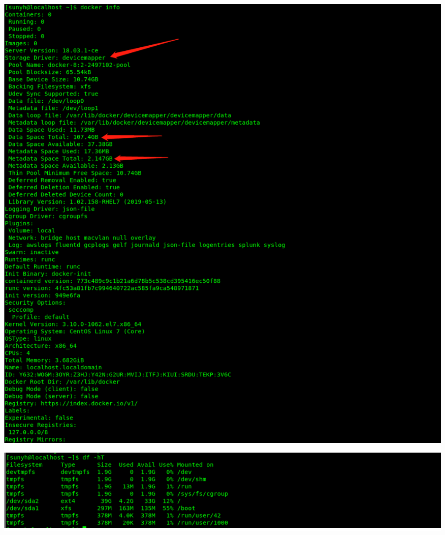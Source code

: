 ![image-20200428181640525](./assets/docker_storage_driver.assets/image-20200428181640525.png)



![image-20200428181837674](./assets/docker_storage_driver.assets/image-20200428181837674.png)
